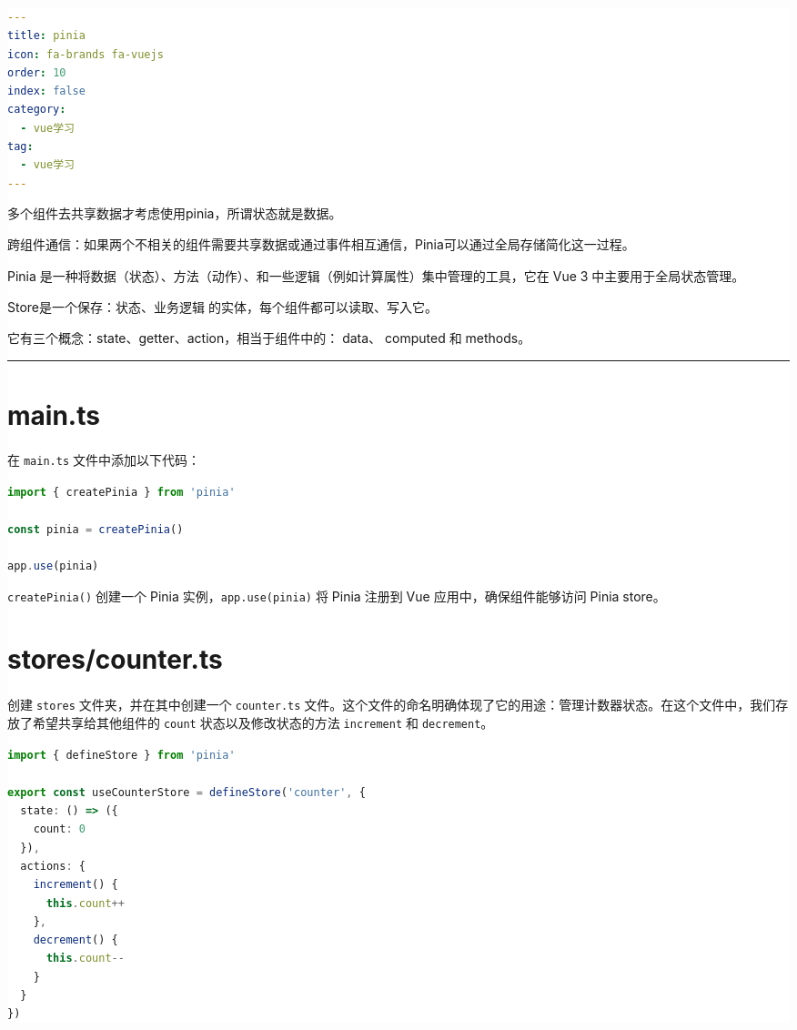 ```yaml
---
title: pinia
icon: fa-brands fa-vuejs
order: 10
index: false
category:
  - vue学习
tag:
  - vue学习
---
```




多个组件去共享数据才考虑使用pinia，所谓状态就是数据。

跨组件通信：如果两个不相关的组件需要共享数据或通过事件相互通信，Pinia可以通过全局存储简化这一过程。


Pinia 是一种将数据（状态）、方法（动作）、和一些逻辑（例如计算属性）集中管理的工具，它在 Vue 3 中主要用于全局状态管理。


Store是一个保存：状态、业务逻辑 的实体，每个组件都可以读取、写入它。

它有三个概念：state、getter、action，相当于组件中的： data、 computed 和 methods。



------





# main.ts

在 `main.ts` 文件中添加以下代码：

```typescript
import { createPinia } from 'pinia'

const pinia = createPinia()

app.use(pinia)
```

`createPinia()` 创建一个 Pinia 实例，`app.use(pinia)` 将 Pinia 注册到 Vue 应用中，确保组件能够访问 Pinia store。

# stores/counter.ts

创建 `stores` 文件夹，并在其中创建一个 `counter.ts` 文件。这个文件的命名明确体现了它的用途：管理计数器状态。在这个文件中，我们存放了希望共享给其他组件的 `count` 状态以及修改状态的方法 `increment` 和 `decrement`。

```typescript
import { defineStore } from 'pinia'

export const useCounterStore = defineStore('counter', {
  state: () => ({
    count: 0
  }),
  actions: {
    increment() {
      this.count++
    },
    decrement() {
      this.count--
    }
  }
})
```
